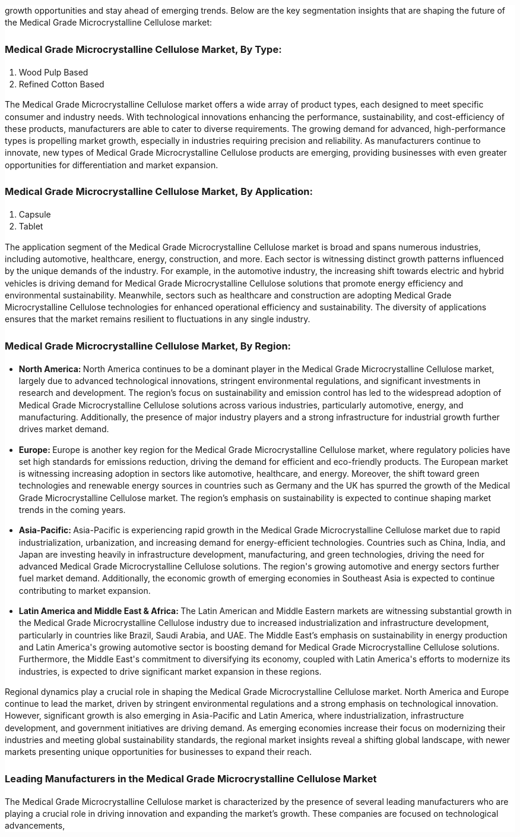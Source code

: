 growth opportunities and stay ahead of emerging trends. Below are the key segmentation insights that are shaping the future of the Medical Grade Microcrystalline Cellulose market:</p><h3><strong>Medical Grade Microcrystalline Cellulose Market, By Type:<br /></strong></h3><ol><li>Wood Pulp Based<li> Refined Cotton Based</li></ol><p>The Medical Grade Microcrystalline Cellulose market offers a wide array of product types, each designed to meet specific consumer and industry needs. With technological innovations enhancing the performance, sustainability, and cost-efficiency of these products, manufacturers are able to cater to diverse requirements. The growing demand for advanced, high-performance types is propelling market growth, especially in industries requiring precision and reliability. As manufacturers continue to innovate, new types of Medical Grade Microcrystalline Cellulose products are emerging, providing businesses with even greater opportunities for differentiation and market expansion.</p><h3>Medical Grade Microcrystalline Cellulose Market,&nbsp;By Application:</h3><ol><li>Capsule<li> Tablet</li></ol><p>The application segment of the Medical Grade Microcrystalline Cellulose market is broad and spans numerous industries, including automotive, healthcare, energy, construction, and more. Each sector is witnessing distinct growth patterns influenced by the unique demands of the industry. For example, in the automotive industry, the increasing shift towards electric and hybrid vehicles is driving demand for Medical Grade Microcrystalline Cellulose solutions that promote energy efficiency and environmental sustainability. Meanwhile, sectors such as healthcare and construction are adopting Medical Grade Microcrystalline Cellulose technologies for enhanced operational efficiency and sustainability. The diversity of applications ensures that the market remains resilient to fluctuations in any single industry.</p><h3>Medical Grade Microcrystalline Cellulose Market, By Region:</h3><ul><li><p><strong>North America:&nbsp;</strong>North America continues to be a dominant player in the Medical Grade Microcrystalline Cellulose market, largely due to advanced technological innovations, stringent environmental regulations, and significant investments in research and development. The region&rsquo;s focus on sustainability and emission control has led to the widespread adoption of Medical Grade Microcrystalline Cellulose solutions across various industries, particularly automotive, energy, and manufacturing. Additionally, the presence of major industry players and a strong infrastructure for industrial growth further drives market demand.</p></li><li><p><strong><strong>Europe:&nbsp;</strong></strong>Europe is another key region for the Medical Grade Microcrystalline Cellulose market, where regulatory policies have set high standards for emissions reduction, driving the demand for efficient and eco-friendly products. The European market is witnessing increasing adoption in sectors like automotive, healthcare, and energy. Moreover, the shift toward green technologies and renewable energy sources in countries such as Germany and the UK has spurred the growth of the Medical Grade Microcrystalline Cellulose market. The region&rsquo;s emphasis on sustainability is expected to continue shaping market trends in the coming years.</p></li><li><p><strong><strong>Asia-Pacific:&nbsp;</strong></strong>Asia-Pacific is experiencing rapid growth in the Medical Grade Microcrystalline Cellulose market due to rapid industrialization, urbanization, and increasing demand for energy-efficient technologies. Countries such as China, India, and Japan are investing heavily in infrastructure development, manufacturing, and green technologies, driving the need for advanced Medical Grade Microcrystalline Cellulose solutions. The region's growing automotive and energy sectors further fuel market demand. Additionally, the economic growth of emerging economies in Southeast Asia is expected to continue contributing to market expansion.</p></li><li><p><strong><strong>Latin America and Middle East &amp; Africa:&nbsp;</strong></strong>The Latin American and Middle Eastern markets are witnessing substantial growth in the Medical Grade Microcrystalline Cellulose industry due to increased industrialization and infrastructure development, particularly in countries like Brazil, Saudi Arabia, and UAE. The Middle East&rsquo;s emphasis on sustainability in energy production and Latin America's growing automotive sector is boosting demand for Medical Grade Microcrystalline Cellulose solutions. Furthermore, the Middle East's commitment to diversifying its economy, coupled with Latin America's efforts to modernize its industries, is expected to drive significant market expansion in these regions.</p></li></ul><p>Regional dynamics play a crucial role in shaping the Medical Grade Microcrystalline Cellulose market. North America and Europe continue to lead the market, driven by stringent environmental regulations and a strong emphasis on technological innovation. However, significant growth is also emerging in Asia-Pacific and Latin America, where industrialization, infrastructure development, and government initiatives are driving demand. As emerging economies increase their focus on modernizing their industries and meeting global sustainability standards, the regional market insights reveal a shifting global landscape, with newer markets presenting unique opportunities for businesses to expand their reach.</p><h3><strong>Leading Manufacturers in the Medical Grade Microcrystalline Cellulose Market</strong></h3><p>The Medical Grade Microcrystalline Cellulose market is characterized by the presence of several leading manufacturers who are playing a crucial role in driving innovation and expanding the market&rsquo;s growth. These companies are focused on technological advancements,